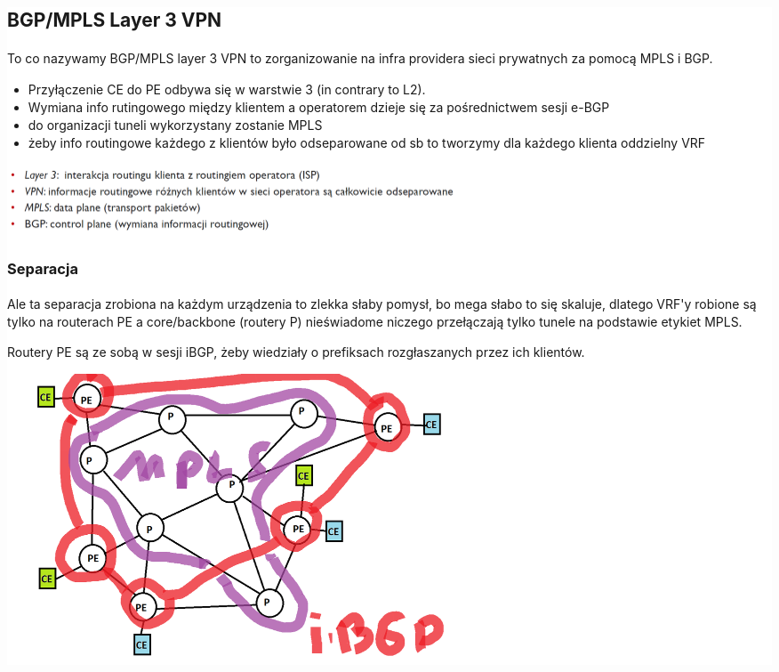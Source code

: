 ## BGP/MPLS Layer 3 VPN

To co nazywamy BGP/MPLS layer 3 VPN to zorganizowanie na infra providera sieci prywatnych za pomocą MPLS i BGP. 

- Przyłączenie CE do PE odbywa się w warstwie 3 (in contrary to L2).
- Wymiana info rutingowego między klientem a operatorem dzieje się za pośrednictwem sesji e-BGP
- do organizacji tuneli wykorzystany zostanie MPLS
- żeby info routingowe każdego z klientów było odseparowane od sb to tworzymy dla każdego klienta oddzielny VRF

<img src="img\image-20230611194929987.png" alt="image-20230611194929987" style="zoom:50%;" />

### Separacja

Ale ta separacja zrobiona na każdym urządzenia to zlekka słaby pomysł, bo mega słabo to się skaluje, dlatego VRF'y robione są tylko na routerach PE a core/backbone (routery P) nieświadome niczego przełączają tylko tunele na podstawie etykiet MPLS.

Routery PE są ze sobą w sesji iBGP, żeby wiedziały o prefiksach rozgłaszanych przez ich klientów.

<img src="img\image-20230611200129961.png" alt="image-20230611200129961" style="zoom:50%;" />
